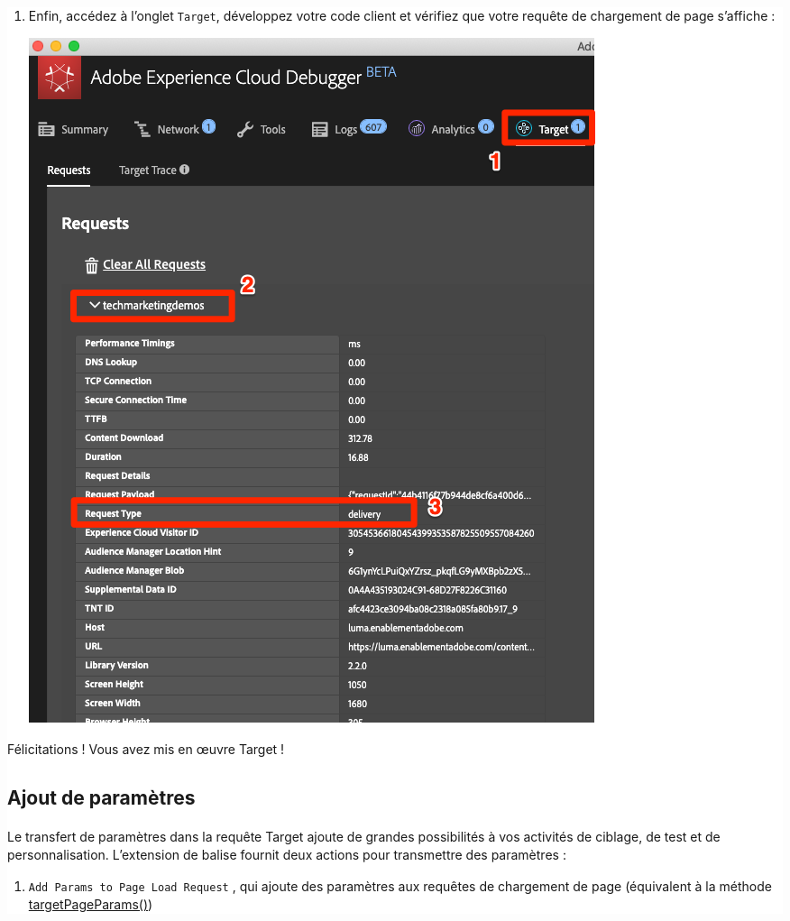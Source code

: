 1. Enfin, accédez à l’onglet `Target`, développez votre code client et vérifiez que votre requête de chargement de page s’affiche :

   ![Vérifiez que la demande de chargement de page a été effectuée](images/target-debugger-globalMbox.png)

Félicitations ! Vous avez mis en œuvre Target !

## Ajout de paramètres

Le transfert de paramètres dans la requête Target ajoute de grandes possibilités à vos activités de ciblage, de test et de personnalisation. L’extension de balise fournit deux actions pour transmettre des paramètres :

1. `Add Params to Page Load Request` , qui ajoute des paramètres aux requêtes de chargement de page (équivalent à la méthode [targetPageParams()](https://experienceleague.adobe.com/docs/target/using/implement-target/client-side/functions-overview/cmp-atjs-functions.html?lang=fr))

